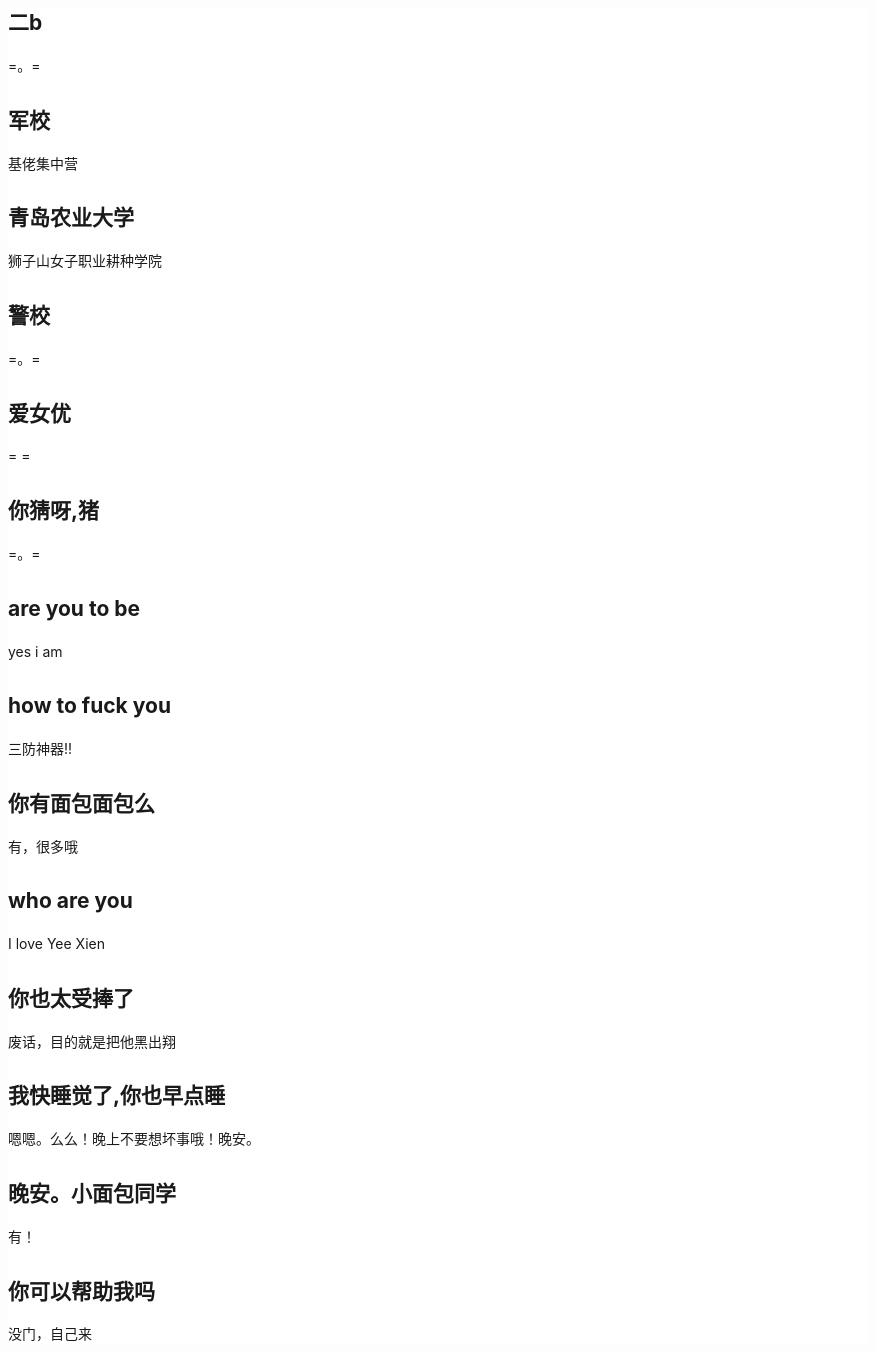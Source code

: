 ## 二b
=。=

## 军校
基佬集中营

## 青岛农业大学
狮子山女子职业耕种学院

## 警校
=。=

## 爱女优
= =

## 你猜呀,猪
=。=

## are you to be
yes i am

## how to fuck you
三防神器!!

## 你有面包面包么
有，很多哦

## who are you
I love Yee Xien

## 你也太受捧了
废话，目的就是把他黑出翔

## 我快睡觉了,你也早点睡
嗯嗯。么么！晚上不要想坏事哦！晚安。

## 晚安。小面包同学
有！

## 你可以帮助我吗
没门，自己来
